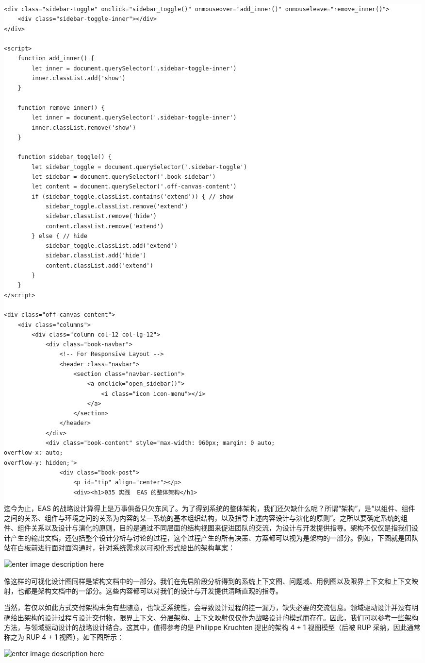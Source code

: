     <div class="sidebar-toggle" onclick="sidebar_toggle()" onmouseover="add_inner()" onmouseleave="remove_inner()">
        <div class="sidebar-toggle-inner"></div>
    </div>

    <script>
        function add_inner() {
            let inner = document.querySelector('.sidebar-toggle-inner')
            inner.classList.add('show')
        }

        function remove_inner() {
            let inner = document.querySelector('.sidebar-toggle-inner')
            inner.classList.remove('show')
        }

        function sidebar_toggle() {
            let sidebar_toggle = document.querySelector('.sidebar-toggle')
            let sidebar = document.querySelector('.book-sidebar')
            let content = document.querySelector('.off-canvas-content')
            if (sidebar_toggle.classList.contains('extend')) { // show
                sidebar_toggle.classList.remove('extend')
                sidebar.classList.remove('hide')
                content.classList.remove('extend')
            } else { // hide
                sidebar_toggle.classList.add('extend')
                sidebar.classList.add('hide')
                content.classList.add('extend')
            }
        }
    </script>

    <div class="off-canvas-content">
        <div class="columns">
            <div class="column col-12 col-lg-12">
                <div class="book-navbar">
                    <!-- For Responsive Layout -->
                    <header class="navbar">
                        <section class="navbar-section">
                            <a onclick="open_sidebar()">
                                <i class="icon icon-menu"></i>
                            </a>
                        </section>
                    </header>
                </div>
                <div class="book-content" style="max-width: 960px; margin: 0 auto;
    overflow-x: auto;
    overflow-y: hidden;">
                    <div class="book-post">
                        <p id="tip" align="center"></p>
                        <div><h1>035 实践  EAS 的整体架构</h1>
<p>迄今为止，EAS 的战略设计算得上是万事俱备只欠东风了。为了得到系统的整体架构，我们还欠缺什么呢？所谓“架构”，是“以组件、组件之间的关系、组件与环境之间的关系为内容的某一系统的基本组织结构，以及指导上述内容设计与演化的原则”。之所以要确定系统的组件、组件关系以及设计与演化的原则，目的是通过不同层面的结构视图来促进团队的交流，为设计与开发提供指导。架构不仅仅是指我们设计产生的输出文档，还包括整个设计分析与讨论的过程，这个过程产生的所有决策、方案都可以视为是架构的一部分。例如，下图就是团队站在白板前进行面对面沟通时，针对系统需求以可视化形式给出的架构草案：</p>
<p><img src="assets/ac674490-db47-11e8-b3ac-8b63dffbfce2" alt="enter image description here" /></p>
<p>像这样的可视化设计图同样是架构文档中的一部分。我们在先启阶段分析得到的系统上下文图、问题域、用例图以及限界上下文和上下文映射，也都是架构文档中的一部分。这些内容都可以对我们的设计与开发提供清晰直观的指导。</p>
<p>当然，若仅以如此方式交付架构未免有些随意，也缺乏系统性，会导致设计过程的挂一漏万，缺失必要的交流信息。领域驱动设计并没有明确给出架构的设计过程与设计交付物，限界上下文、分层架构、上下文映射仅仅作为战略设计的模式而存在。因此，我们可以参考一些架构方法，与领域驱动设计的战略设计结合。这其中，值得参考的是 Philippe Kruchten 提出的架构 4 + 1 视图模型（后被 RUP 采纳，因此通常称之为 RUP 4 + 1 视图），如下图所示：</p>
<p><img src="assets/11b62c80-db48-11e8-85ea-4d5190fdcb07" alt="enter image description here" /></p>